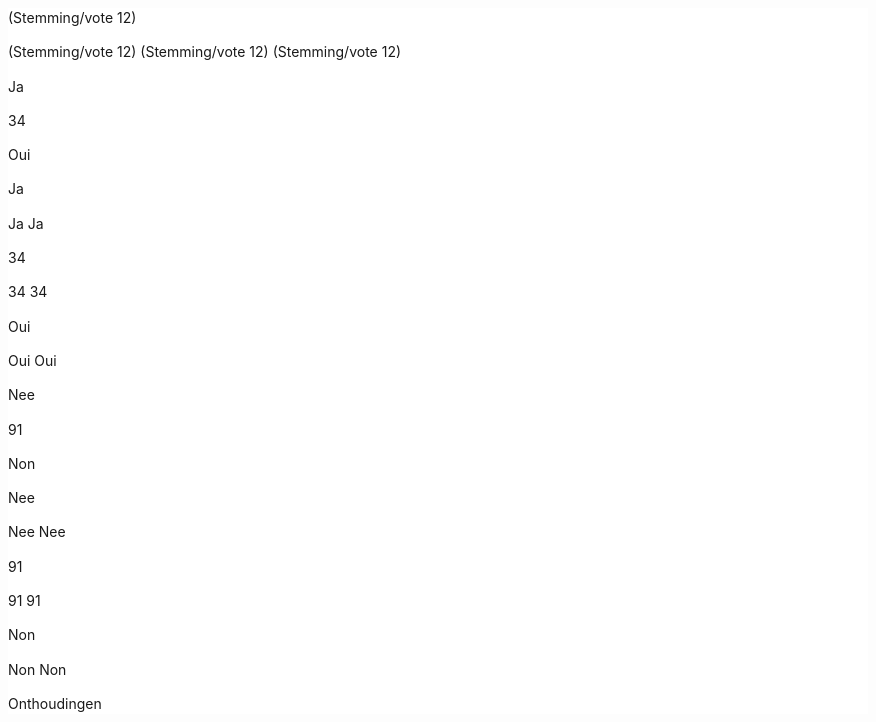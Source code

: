 
(Stemming/vote 12)

(Stemming/vote 12)
(Stemming/vote 12)
(Stemming/vote 12)



Ja


34


Oui



Ja

Ja
Ja


34

34
34


Oui

Oui
Oui



Nee


91


Non



Nee

Nee
Nee


91

91
91


Non

Non
Non



Onthoudingen
